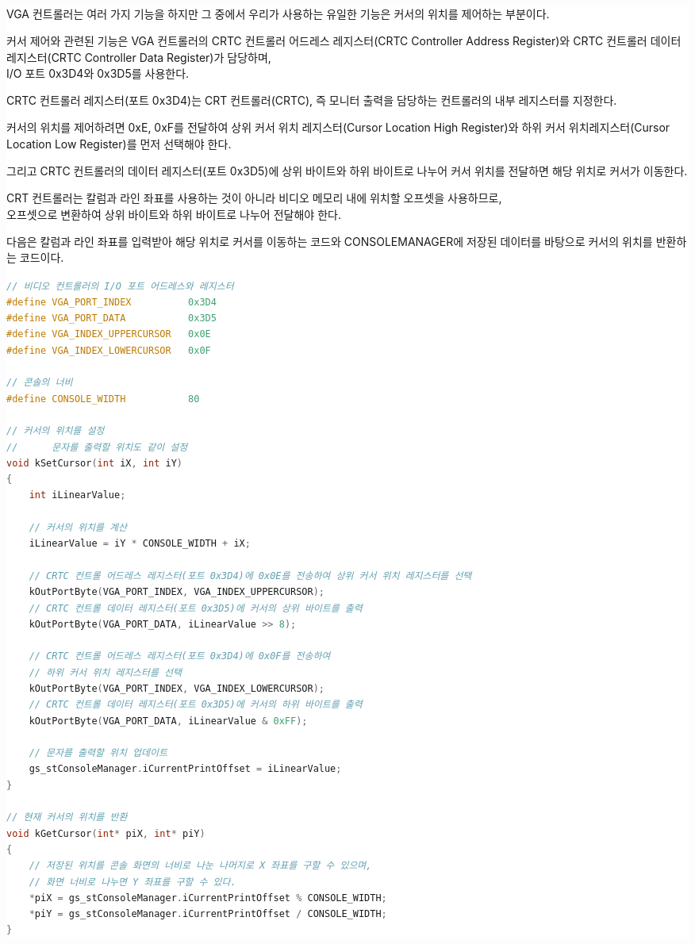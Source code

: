 VGA 컨트롤러는 여러 가지 기능을 하지만 그 중에서 우리가 사용하는 유일한 기능은 커서의 위치를 제어하는 부분이다.

커서 제어와 관련된 기능은 VGA 컨트롤러의 CRTC 컨트롤러 어드레스 레지스터(CRTC Controller Address Register)와 CRTC 컨트롤러 데이터 레지스터(CRTC Controller Data Register)가 담당하며,<br>I/O 포트 0x3D4와 0x3D5를 사용한다.

CRTC 컨트롤러 레지스터(포트 0x3D4)는 CRT 컨트롤러(CRTC), 즉 모니터 출력을 담당하는 컨트롤러의 내부 레지스터를 지정한다.

커서의 위치를 제어하려면 0xE, 0xF를 전달하여 상위 커서 위치 레지스터(Cursor Location High Register)와 하위 커서 위치레지스터(Cursor Location Low Register)를 먼저 선택해야 한다.

그리고 CRTC 컨트롤러의 데이터 레지스터(포트 0x3D5)에 상위 바이트와 하위 바이트로 나누어 커서 위치를 전달하면 해당 위치로 커서가 이동한다.

CRT 컨트롤러는 칼럼과 라인 좌표를 사용하는 것이 아니라 비디오 메모리 내에 위치할 오프셋을 사용하므로,<br>오프셋으로 변환하여 상위 바이트와 하위 바이트로 나누어 전달해야 한다.

다음은 칼럼과 라인 좌표를 입력받아 해당 위치로 커서를 이동하는 코드와 CONSOLEMANAGER에 저장된 데이터를 바탕으로 커서의 위치를 반환하는 코드이다.

```C
// 비디오 컨트롤러의 I/O 포트 어드레스와 레지스터
#define VGA_PORT_INDEX			0x3D4
#define VGA_PORT_DATA			0x3D5
#define VGA_INDEX_UPPERCURSOR	0x0E
#define VGA_INDEX_LOWERCURSOR	0x0F

// 콘솔의 너비
#define CONSOLE_WIDTH			80

// 커서의 위치를 설정
//		문자를 출력할 위치도 같이 설정
void kSetCursor(int iX, int iY)
{
    int iLinearValue;
    
    // 커서의 위치를 계산
    iLinearValue = iY * CONSOLE_WIDTH + iX;
    
    // CRTC 컨트롤 어드레스 레지스터(포트 0x3D4)에 0x0E를 전송하여 상위 커서 위치 레지스터를 선택
    kOutPortByte(VGA_PORT_INDEX, VGA_INDEX_UPPERCURSOR);
    // CRTC 컨트롤 데이터 레지스터(포트 0x3D5)에 커서의 상위 바이트를 출력
    kOutPortByte(VGA_PORT_DATA, iLinearValue >> 8);
    
    // CRTC 컨트롤 어드레스 레지스터(포트 0x3D4)에 0x0F를 전송하여
    // 하위 커서 위치 레지스터를 선택
    kOutPortByte(VGA_PORT_INDEX, VGA_INDEX_LOWERCURSOR);
    // CRTC 컨트롤 데이터 레지스터(포트 0x3D5)에 커서의 하위 바이트를 출력
    kOutPortByte(VGA_PORT_DATA, iLinearValue & 0xFF);
    
    // 문자를 출력할 위치 업데이트
    gs_stConsoleManager.iCurrentPrintOffset = iLinearValue;
}

// 현재 커서의 위치를 반환
void kGetCursor(int* piX, int* piY)
{
    // 저장된 위치를 콘솔 화면의 너비로 나눈 나머지로 X 좌표를 구할 수 있으며,
    // 화면 너비로 나누면 Y 좌표를 구할 수 있다.
    *piX = gs_stConsoleManager.iCurrentPrintOffset % CONSOLE_WIDTH;
    *piY = gs_stConsoleManager.iCurrentPrintOffset / CONSOLE_WIDTH;
}
```
